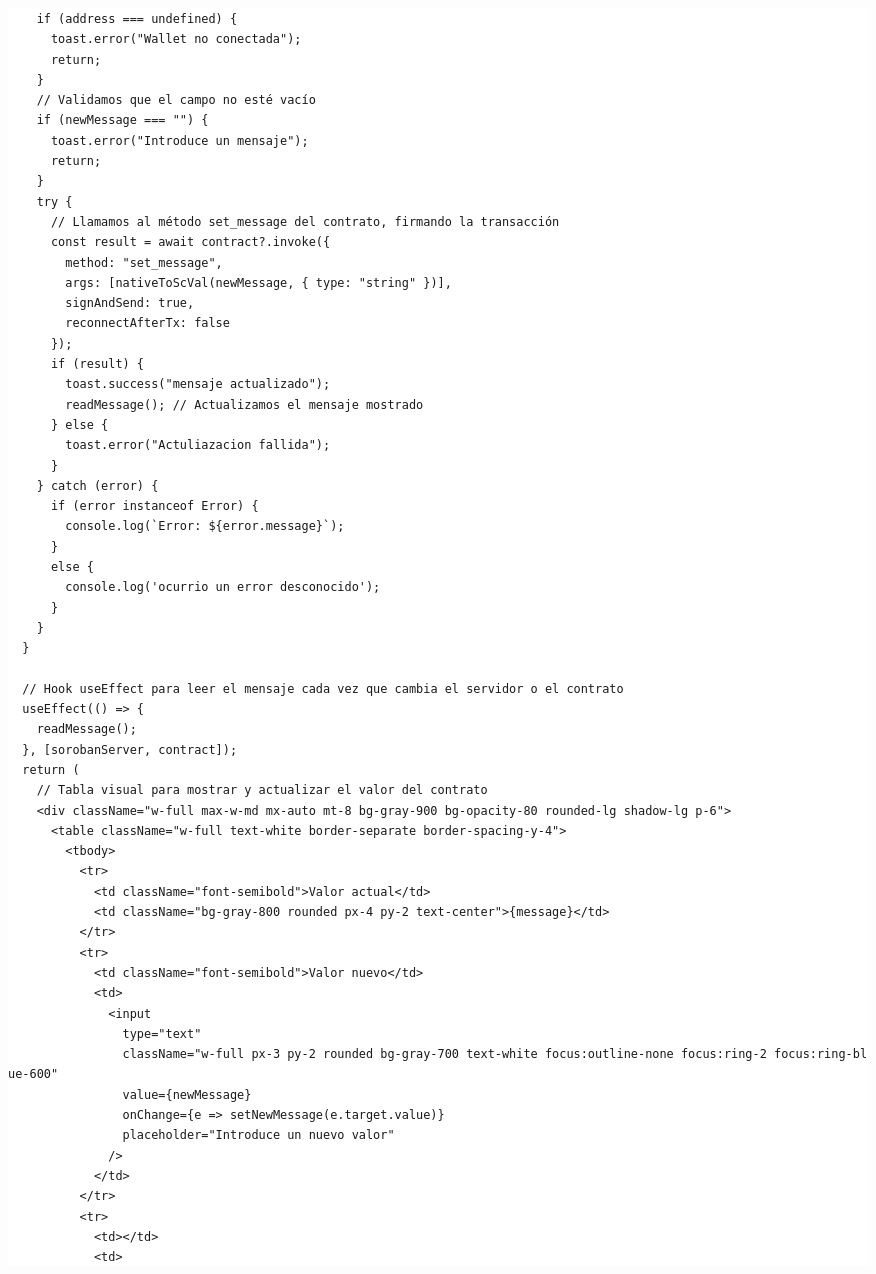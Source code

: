 ~~~
    if (address === undefined) {
      toast.error("Wallet no conectada");
      return;
    }
    // Validamos que el campo no esté vacío
    if (newMessage === "") {
      toast.error("Introduce un mensaje");
      return;
    }
    try {
      // Llamamos al método set_message del contrato, firmando la transacción
      const result = await contract?.invoke({
        method: "set_message",
        args: [nativeToScVal(newMessage, { type: "string" })],
        signAndSend: true,
        reconnectAfterTx: false
      });
      if (result) {
        toast.success("mensaje actualizado");
        readMessage(); // Actualizamos el mensaje mostrado
      } else {
        toast.error("Actuliazacion fallida");
      }
    } catch (error) {
      if (error instanceof Error) {
        console.log(`Error: ${error.message}`);
      }
      else {
        console.log('ocurrio un error desconocido');
      }
    }
  }
  
  // Hook useEffect para leer el mensaje cada vez que cambia el servidor o el contrato
  useEffect(() => {
    readMessage();
  }, [sorobanServer, contract]);
  return (
    // Tabla visual para mostrar y actualizar el valor del contrato
    <div className="w-full max-w-md mx-auto mt-8 bg-gray-900 bg-opacity-80 rounded-lg shadow-lg p-6">
      <table className="w-full text-white border-separate border-spacing-y-4">
        <tbody>
          <tr>
            <td className="font-semibold">Valor actual</td>
            <td className="bg-gray-800 rounded px-4 py-2 text-center">{message}</td>
          </tr>
          <tr>
            <td className="font-semibold">Valor nuevo</td>
            <td>
              <input
                type="text"
                className="w-full px-3 py-2 rounded bg-gray-700 text-white focus:outline-none focus:ring-2 focus:ring-blue-600"
                value={newMessage}
                onChange={e => setNewMessage(e.target.value)}
                placeholder="Introduce un nuevo valor"
              />
            </td>
          </tr>
          <tr>
            <td></td>
            <td>
~~~